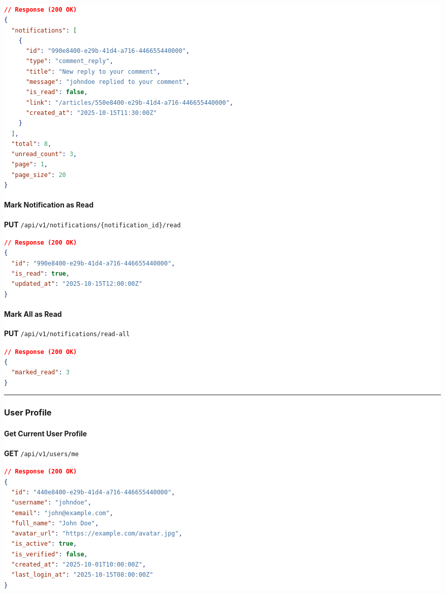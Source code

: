 ```json
// Response (200 OK)
{
  "notifications": [
    {
      "id": "990e8400-e29b-41d4-a716-446655440000",
      "type": "comment_reply",
      "title": "New reply to your comment",
      "message": "johndoe replied to your comment",
      "is_read": false,
      "link": "/articles/550e8400-e29b-41d4-a716-446655440000",
      "created_at": "2025-10-15T11:30:00Z"
    }
  ],
  "total": 8,
  "unread_count": 3,
  "page": 1,
  "page_size": 20
}
```

#### Mark Notification as Read
**PUT** `/api/v1/notifications/{notification_id}/read`

```json
// Response (200 OK)
{
  "id": "990e8400-e29b-41d4-a716-446655440000",
  "is_read": true,
  "updated_at": "2025-10-15T12:00:00Z"
}
```

#### Mark All as Read
**PUT** `/api/v1/notifications/read-all`

```json
// Response (200 OK)
{
  "marked_read": 3
}
```

---

### User Profile

#### Get Current User Profile
**GET** `/api/v1/users/me`

```json
// Response (200 OK)
{
  "id": "440e8400-e29b-41d4-a716-446655440000",
  "username": "johndoe",
  "email": "john@example.com",
  "full_name": "John Doe",
  "avatar_url": "https://example.com/avatar.jpg",
  "is_active": true,
  "is_verified": false,
  "created_at": "2025-10-01T10:00:00Z",
  "last_login_at": "2025-10-15T08:00:00Z"
}
```
